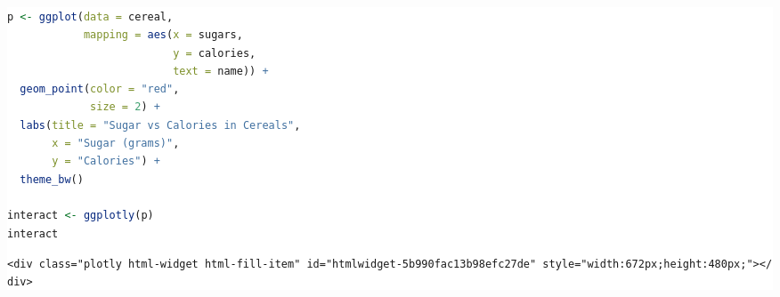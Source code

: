 
``` r
p <- ggplot(data = cereal, 
            mapping = aes(x = sugars,
                          y = calories,
                          text = name)) +
  geom_point(color = "red",
             size = 2) +
  labs(title = "Sugar vs Calories in Cereals",
       x = "Sugar (grams)",
       y = "Calories") +
  theme_bw()

interact <- ggplotly(p)
interact
```

```{=html}
<div class="plotly html-widget html-fill-item" id="htmlwidget-5b990fac13b98efc27de" style="width:672px;height:480px;"></div>
```